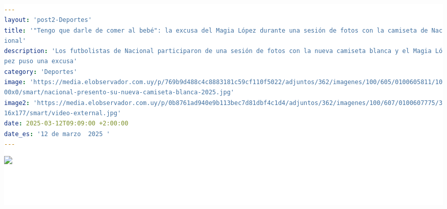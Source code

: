 ```yaml
---
layout: 'post2-Deportes'
title: '"Tengo que darle de comer al bebé": la excusa del Magia López durante una sesión de fotos con la camiseta de Nacional'
description: 'Los futbolistas de Nacional participaron de una sesión de fotos con la nueva camiseta blanca y el Magia López puso una excusa'
category: 'Deportes'
image: 'https://media.elobservador.com.uy/p/769b9d488c4c8883181c59cf110f5022/adjuntos/362/imagenes/100/605/0100605811/1000x0/smart/nacional-presento-su-nueva-camiseta-blanca-2025.jpg'
image2: 'https://media.elobservador.com.uy/p/0b8761ad940e9b113bec7d81dbf4c1d4/adjuntos/362/imagenes/100/607/0100607775/316x177/smart/video-external.jpg'
date: 2025-03-12T09:09:00 +2:00:00
date_es: '12 de marzo  2025 '
---
```


<html>
<img style='width: 100%' src='{{ page.image | prepend: base.url }}'><div style='height: 75px'></div>